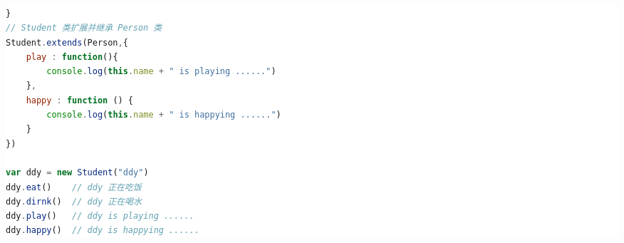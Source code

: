 ```js
}
// Student 类扩展并继承 Person 类
Student.extends(Person,{
    play : function(){
        console.log(this.name + " is playing ......")
    },
    happy : function () {
        console.log(this.name + " is happying ......")
    }
})

var ddy = new Student("ddy")
ddy.eat()    // ddy 正在吃饭
ddy.dirnk()  // ddy 正在喝水
ddy.play()   // ddy is playing ......
ddy.happy()  // ddy is happying ......
```



